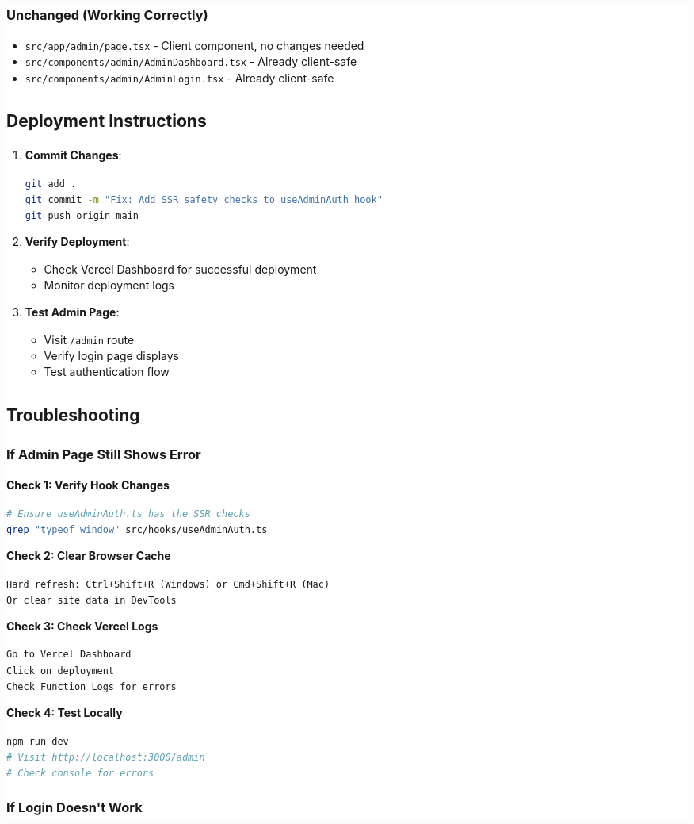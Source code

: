 ### Unchanged (Working Correctly)
- `src/app/admin/page.tsx` - Client component, no changes needed
- `src/components/admin/AdminDashboard.tsx` - Already client-safe
- `src/components/admin/AdminLogin.tsx` - Already client-safe

## Deployment Instructions

1. **Commit Changes**:
   ```bash
   git add .
   git commit -m "Fix: Add SSR safety checks to useAdminAuth hook"
   git push origin main
   ```

2. **Verify Deployment**:
   - Check Vercel Dashboard for successful deployment
   - Monitor deployment logs

3. **Test Admin Page**:
   - Visit `/admin` route
   - Verify login page displays
   - Test authentication flow

## Troubleshooting

### If Admin Page Still Shows Error

**Check 1: Verify Hook Changes**
```bash
# Ensure useAdminAuth.ts has the SSR checks
grep "typeof window" src/hooks/useAdminAuth.ts
```

**Check 2: Clear Browser Cache**
```
Hard refresh: Ctrl+Shift+R (Windows) or Cmd+Shift+R (Mac)
Or clear site data in DevTools
```

**Check 3: Check Vercel Logs**
```
Go to Vercel Dashboard
Click on deployment
Check Function Logs for errors
```

**Check 4: Test Locally**
```bash
npm run dev
# Visit http://localhost:3000/admin
# Check console for errors
```

### If Login Doesn't Work
